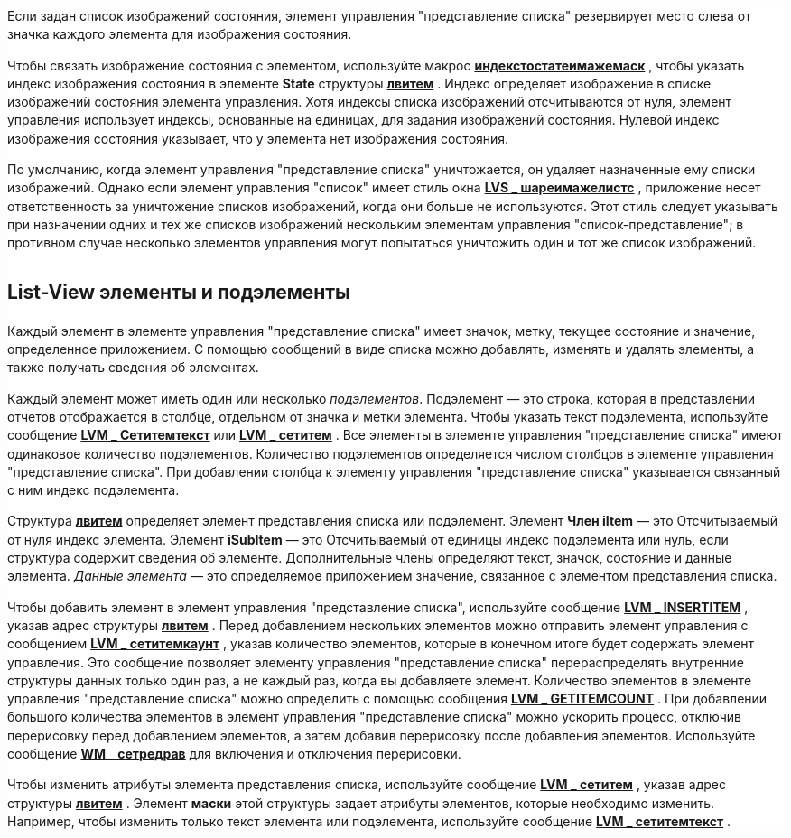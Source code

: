 Если задан список изображений состояния, элемент управления "представление списка" резервирует место слева от значка каждого элемента для изображения состояния.

Чтобы связать изображение состояния с элементом, используйте макрос [**индекстостатеимажемаск**](/windows/desktop/api/Commctrl/nf-commctrl-indextostateimagemask) , чтобы указать индекс изображения состояния в элементе **State** структуры [**лвитем**](/windows/win32/api/commctrl/ns-commctrl-lvitema) . Индекс определяет изображение в списке изображений состояния элемента управления. Хотя индексы списка изображений отсчитываются от нуля, элемент управления использует индексы, основанные на единицах, для задания изображений состояния. Нулевой индекс изображения состояния указывает, что у элемента нет изображения состояния.

По умолчанию, когда элемент управления "представление списка" уничтожается, он удаляет назначенные ему списки изображений. Однако если элемент управления "список" имеет стиль окна [**LVS \_ шареимажелистс**](list-view-window-styles.md) , приложение несет ответственность за уничтожение списков изображений, когда они больше не используются. Этот стиль следует указывать при назначении одних и тех же списков изображений нескольким элементам управления "список-представление"; в противном случае несколько элементов управления могут попытаться уничтожить один и тот же список изображений.

## <a name="list-view-items-and-subitems"></a>List-View элементы и подэлементы

Каждый элемент в элементе управления "представление списка" имеет значок, метку, текущее состояние и значение, определенное приложением. С помощью сообщений в виде списка можно добавлять, изменять и удалять элементы, а также получать сведения об элементах.

Каждый элемент может иметь один или несколько *подэлементов*. Подэлемент — это строка, которая в представлении отчетов отображается в столбце, отдельном от значка и метки элемента. Чтобы указать текст подэлемента, используйте сообщение [**LVM \_ Сетитемтекст**](lvm-setitemtext.md) или [**LVM \_ сетитем**](lvm-setitem.md) . Все элементы в элементе управления "представление списка" имеют одинаковое количество подэлементов. Количество подэлементов определяется числом столбцов в элементе управления "представление списка". При добавлении столбца к элементу управления "представление списка" указывается связанный с ним индекс подэлемента.

Структура [**лвитем**](/windows/win32/api/commctrl/ns-commctrl-lvitema) определяет элемент представления списка или подэлемент. Элемент **Член iItem** — это Отсчитываемый от нуля индекс элемента. Элемент **iSubItem** — это Отсчитываемый от единицы индекс подэлемента или нуль, если структура содержит сведения об элементе. Дополнительные члены определяют текст, значок, состояние и данные элемента. *Данные элемента* — это определяемое приложением значение, связанное с элементом представления списка.

Чтобы добавить элемент в элемент управления "представление списка", используйте сообщение [**LVM \_ INSERTITEM**](lvm-insertitem.md) , указав адрес структуры [**лвитем**](/windows/win32/api/commctrl/ns-commctrl-lvitema) . Перед добавлением нескольких элементов можно отправить элемент управления с сообщением [**LVM \_ сетитемкаунт**](lvm-setitemcount.md) , указав количество элементов, которые в конечном итоге будет содержать элемент управления. Это сообщение позволяет элементу управления "представление списка" перераспределять внутренние структуры данных только один раз, а не каждый раз, когда вы добавляете элемент. Количество элементов в элементе управления "представление списка" можно определить с помощью сообщения [**LVM \_ GETITEMCOUNT**](lvm-getitemcount.md) . При добавлении большого количества элементов в элемент управления "представление списка" можно ускорить процесс, отключив перерисовку перед добавлением элементов, а затем добавив перерисовку после добавления элементов. Используйте сообщение [**WM \_ сетредрав**](/windows/desktop/gdi/wm-setredraw) для включения и отключения перерисовки.

Чтобы изменить атрибуты элемента представления списка, используйте сообщение [**LVM \_ сетитем**](lvm-setitem.md) , указав адрес структуры [**лвитем**](/windows/win32/api/commctrl/ns-commctrl-lvitema) . Элемент **маски** этой структуры задает атрибуты элементов, которые необходимо изменить. Например, чтобы изменить только текст элемента или подэлемента, используйте сообщение [**LVM \_ сетитемтекст**](lvm-setitemtext.md) .
